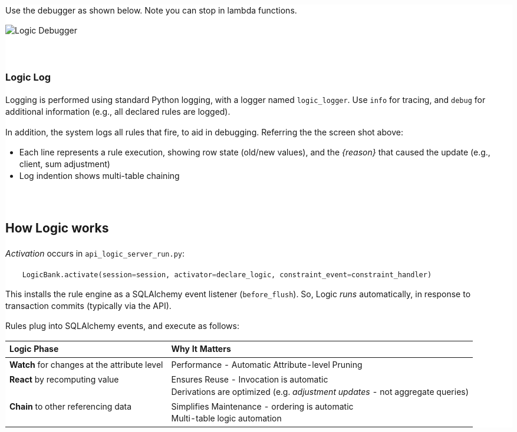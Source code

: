 Use the debugger as shown below.  Note you can stop in lambda functions.

![Logic Debugger](https://apilogicserver.github.io/Docs/images/logic/logic-debug.png)

&nbsp;

### Logic Log

Logging is performed using standard Python logging, with a logger named `logic_logger`.  Use `info` for tracing, and `debug` for additional information (e.g., all declared rules are logged).

In addition, the system logs all rules that fire, to aid in debugging.  Referring the the screen shot above:

*   Each line represents a rule execution, showing row state (old/new values), and the _{reason}_ that caused the update (e.g., client, sum adjustment)
*   Log indention shows multi-table chaining

&nbsp;

## How Logic works

*Activation* occurs in `api_logic_server_run.py`:
```python
    LogicBank.activate(session=session, activator=declare_logic, constraint_event=constraint_handler)
```

This installs the rule engine as a SQLAlchemy event listener (`before_flush`).  So, Logic *runs* automatically, in response to transaction commits (typically via the API).

Rules plug into SQLAlchemy events, and execute as follows:

| Logic Phase | Why It Matters |
|:-----------------------------|:---------------------|
| **Watch** for changes at the attribute level | Performance - Automatic Attribute-level Pruning |
| **React** by recomputing value | Ensures Reuse - Invocation is automatic<br>Derivations are optimized (e.g. *adjustment updates* - not aggregate queries) |
| **Chain** to other referencing data | Simplifies Maintenance - ordering is automatic<br>Multi-table logic automation |
